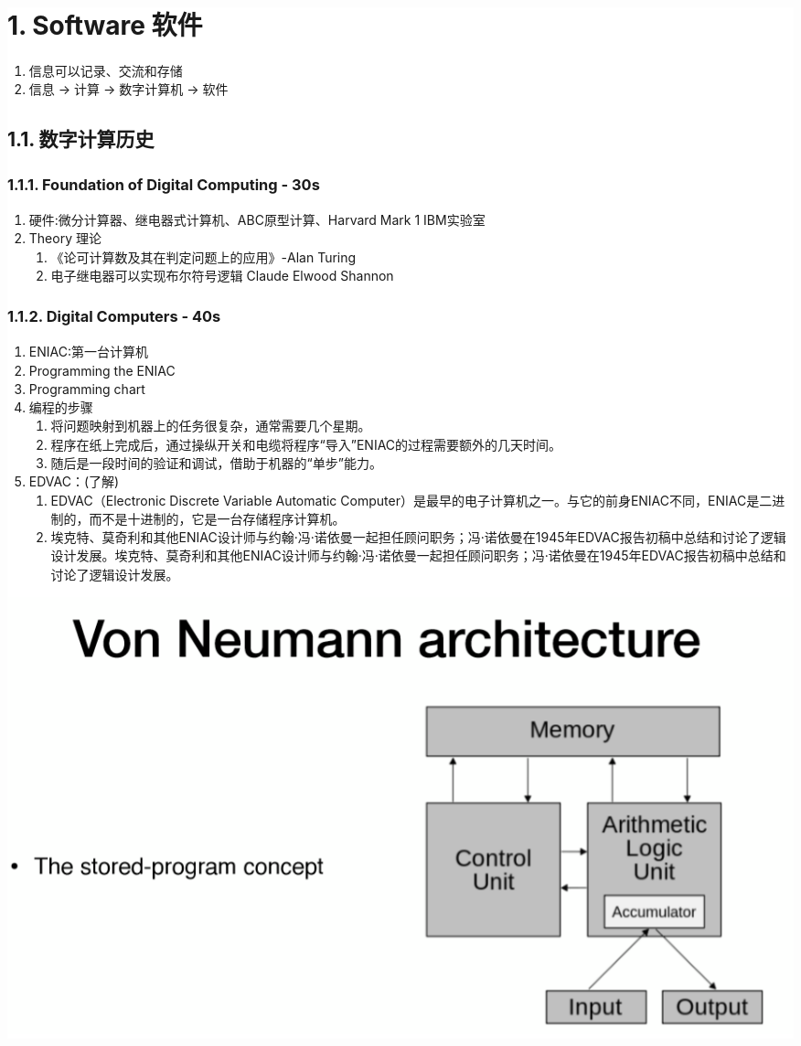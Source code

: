 

# 1. Software 软件
1. 信息可以记录、交流和存储
2. 信息 -> 计算 -> 数字计算机 -> 软件

## 1.1. 数字计算历史

### 1.1.1. Foundation of Digital Computing - 30s
1. 硬件:微分计算器、继电器式计算机、ABC原型计算、Harvard Mark 1 IBM实验室
2. Theory 理论
    1. 《论可计算数及其在判定问题上的应⽤》-Alan Turing
    2. 电⼦继电器可以实现布尔符号逻辑  Claude Elwood Shannon

### 1.1.2. Digital Computers - 40s
1. ENIAC:第一台计算机
2. Programming the ENIAC
3. Programming chart
4. 编程的步骤
    1. 将问题映射到机器上的任务很复杂，通常需要几个星期。
    2. 程序在纸上完成后，通过操纵开关和电缆将程序“导入”ENIAC的过程需要额外的几天时间。
    3. 随后是一段时间的验证和调试，借助于机器的“单步”能力。
5. EDVAC：(了解)
    1. EDVAC（Electronic Discrete Variable Automatic Computer）是最早的电子计算机之一。与它的前身ENIAC不同，ENIAC是二进制的，而不是十进制的，它是一台存储程序计算机。
    2. 埃克特、莫奇利和其他ENIAC设计师与约翰·冯·诺依曼一起担任顾问职务；冯·诺依曼在1945年EDVAC报告初稿中总结和讨论了逻辑设计发展。埃克特、莫奇利和其他ENIAC设计师与约翰·冯·诺依曼一起担任顾问职务；冯·诺依曼在1945年EDVAC报告初稿中总结和讨论了逻辑设计发展。

![](img/cpt1/1.png)
